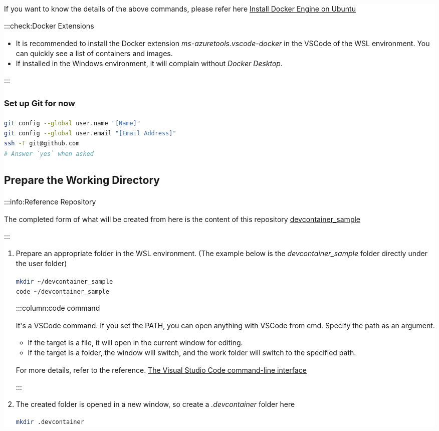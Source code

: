 If you want to know the details of the above commands, please refer here [Install Docker Engine on Ubuntu](https://docs.docker.com/engine/install/ubuntu/)

:::check:Docker Extensions

- It is recommended to install the Docker extension *ms-azuretools.vscode-docker* in the VSCode of the WSL environment.
  You can quickly see a list of containers and images.
- If installed in the Windows environment, it will complain without *Docker Desktop*.

:::

### Set up Git for now

```bash
git config --global user.name "[Name]"
git config --global user.email "[Email Address]"
ssh -T git@github.com
# Answer `yes` when asked
```

## Prepare the Working Directory

:::info:Reference Repository

The completed form of what will be created from here is the content of this repository [devcontainer_sample](https://github.com/toshiki-nakasu/devcontainer_sample)

:::

1. Prepare an appropriate folder in the WSL environment.
    (The example below is the *devcontainer_sample* folder directly under the user folder)

    ```bash
    mkdir ~/devcontainer_sample
    code ~/devcontainer_sample
    ```

    :::column:code command

    It's a VSCode command. If you set the PATH, you can open anything with VSCode from cmd.
    Specify the path as an argument.

    - If the target is a file, it will open in the current window for editing.
    - If the target is a folder, the window will switch, and the work folder will switch to the specified path.

    For more details, refer to the reference. [The Visual Studio Code command-line interface](https://code.visualstudio.com/docs/editor/command-line)

    :::

1. The created folder is opened in a new window, so create a *.devcontainer* folder here

    ```bash
    mkdir .devcontainer
    ```


[^1]: "Compose a school song saying 'Don't write Docker Compose mounts in one line.'"